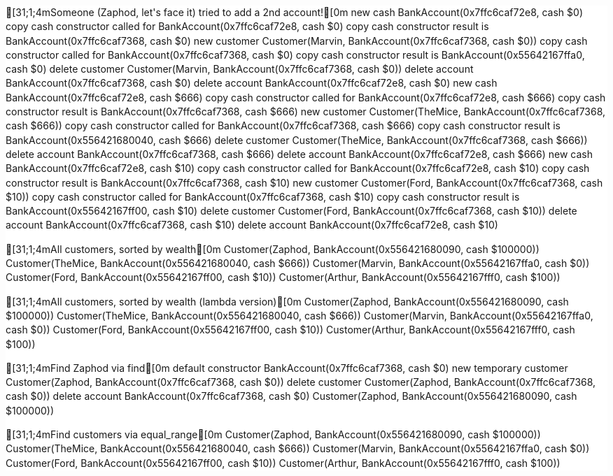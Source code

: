 [31;1;4mSomeone (Zaphod, let's face it) tried to add a 2nd account![0m
new cash BankAccount(0x7ffc6caf72e8, cash $0)
copy cash constructor called for BankAccount(0x7ffc6caf72e8, cash $0)
copy cash constructor result is  BankAccount(0x7ffc6caf7368, cash $0)
new customer Customer(Marvin, BankAccount(0x7ffc6caf7368, cash $0))
copy cash constructor called for BankAccount(0x7ffc6caf7368, cash $0)
copy cash constructor result is  BankAccount(0x55642167ffa0, cash $0)
delete customer Customer(Marvin, BankAccount(0x7ffc6caf7368, cash $0))
delete account BankAccount(0x7ffc6caf7368, cash $0)
delete account BankAccount(0x7ffc6caf72e8, cash $0)
new cash BankAccount(0x7ffc6caf72e8, cash $666)
copy cash constructor called for BankAccount(0x7ffc6caf72e8, cash $666)
copy cash constructor result is  BankAccount(0x7ffc6caf7368, cash $666)
new customer Customer(TheMice, BankAccount(0x7ffc6caf7368, cash $666))
copy cash constructor called for BankAccount(0x7ffc6caf7368, cash $666)
copy cash constructor result is  BankAccount(0x556421680040, cash $666)
delete customer Customer(TheMice, BankAccount(0x7ffc6caf7368, cash $666))
delete account BankAccount(0x7ffc6caf7368, cash $666)
delete account BankAccount(0x7ffc6caf72e8, cash $666)
new cash BankAccount(0x7ffc6caf72e8, cash $10)
copy cash constructor called for BankAccount(0x7ffc6caf72e8, cash $10)
copy cash constructor result is  BankAccount(0x7ffc6caf7368, cash $10)
new customer Customer(Ford, BankAccount(0x7ffc6caf7368, cash $10))
copy cash constructor called for BankAccount(0x7ffc6caf7368, cash $10)
copy cash constructor result is  BankAccount(0x55642167ff00, cash $10)
delete customer Customer(Ford, BankAccount(0x7ffc6caf7368, cash $10))
delete account BankAccount(0x7ffc6caf7368, cash $10)
delete account BankAccount(0x7ffc6caf72e8, cash $10)

[31;1;4mAll customers, sorted by wealth[0m
Customer(Zaphod, BankAccount(0x556421680090, cash $100000))
Customer(TheMice, BankAccount(0x556421680040, cash $666))
Customer(Marvin, BankAccount(0x55642167ffa0, cash $0))
Customer(Ford, BankAccount(0x55642167ff00, cash $10))
Customer(Arthur, BankAccount(0x55642167fff0, cash $100))

[31;1;4mAll customers, sorted by wealth (lambda version)[0m
Customer(Zaphod, BankAccount(0x556421680090, cash $100000))
Customer(TheMice, BankAccount(0x556421680040, cash $666))
Customer(Marvin, BankAccount(0x55642167ffa0, cash $0))
Customer(Ford, BankAccount(0x55642167ff00, cash $10))
Customer(Arthur, BankAccount(0x55642167fff0, cash $100))

[31;1;4mFind Zaphod via find[0m
default constructor BankAccount(0x7ffc6caf7368, cash $0)
new temporary customer Customer(Zaphod, BankAccount(0x7ffc6caf7368, cash $0))
delete customer Customer(Zaphod, BankAccount(0x7ffc6caf7368, cash $0))
delete account BankAccount(0x7ffc6caf7368, cash $0)
Customer(Zaphod, BankAccount(0x556421680090, cash $100000))

[31;1;4mFind customers via equal_range[0m
Customer(Zaphod, BankAccount(0x556421680090, cash $100000))
Customer(TheMice, BankAccount(0x556421680040, cash $666))
Customer(Marvin, BankAccount(0x55642167ffa0, cash $0))
Customer(Ford, BankAccount(0x55642167ff00, cash $10))
Customer(Arthur, BankAccount(0x55642167fff0, cash $100))
